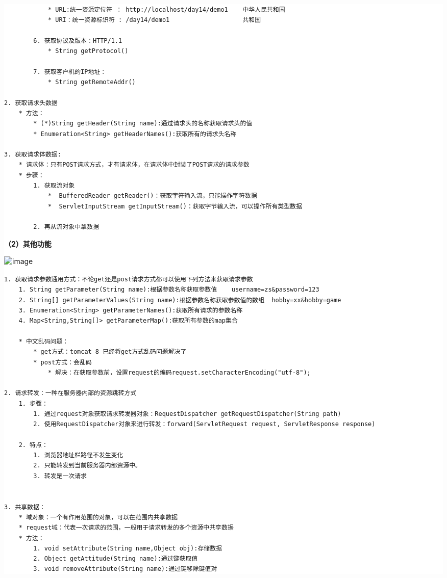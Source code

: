 				* URL:统一资源定位符 ： http://localhost/day14/demo1	中华人民共和国
				* URI：统一资源标识符 : /day14/demo1					共和国
			
			6. 获取协议及版本：HTTP/1.1
				* String getProtocol()

			7. 获取客户机的IP地址：
				* String getRemoteAddr()
			
	2. 获取请求头数据
		* 方法：
			* (*)String getHeader(String name):通过请求头的名称获取请求头的值
			* Enumeration<String> getHeaderNames():获取所有的请求头名称
		
	3. 获取请求体数据:
		* 请求体：只有POST请求方式，才有请求体，在请求体中封装了POST请求的请求参数
		* 步骤：
			1. 获取流对象
				*  BufferedReader getReader()：获取字符输入流，只能操作字符数据
				*  ServletInputStream getInputStream()：获取字节输入流，可以操作所有类型数据

			2. 再从流对象中拿数据
	
**（2）其他功能**

![image](Java_EE与HTTP的邂逅/5.png)

	1. 获取请求参数通用方式：不论get还是post请求方式都可以使用下列方法来获取请求参数
		1. String getParameter(String name):根据参数名称获取参数值    username=zs&password=123
		2. String[] getParameterValues(String name):根据参数名称获取参数值的数组  hobby=xx&hobby=game
		3. Enumeration<String> getParameterNames():获取所有请求的参数名称
		4. Map<String,String[]> getParameterMap():获取所有参数的map集合

		* 中文乱码问题：
			* get方式：tomcat 8 已经将get方式乱码问题解决了
			* post方式：会乱码
				* 解决：在获取参数前，设置request的编码request.setCharacterEncoding("utf-8");
	
	2. 请求转发：一种在服务器内部的资源跳转方式
		1. 步骤：
			1. 通过request对象获取请求转发器对象：RequestDispatcher getRequestDispatcher(String path)
			2. 使用RequestDispatcher对象来进行转发：forward(ServletRequest request, ServletResponse response) 

		2. 特点：
			1. 浏览器地址栏路径不发生变化
			2. 只能转发到当前服务器内部资源中。
			3. 转发是一次请求


	3. 共享数据：
		* 域对象：一个有作用范围的对象，可以在范围内共享数据
		* request域：代表一次请求的范围，一般用于请求转发的多个资源中共享数据
		* 方法：
			1. void setAttribute(String name,Object obj):存储数据
			2. Object getAttitude(String name):通过键获取值
			3. void removeAttribute(String name):通过键移除键值对
